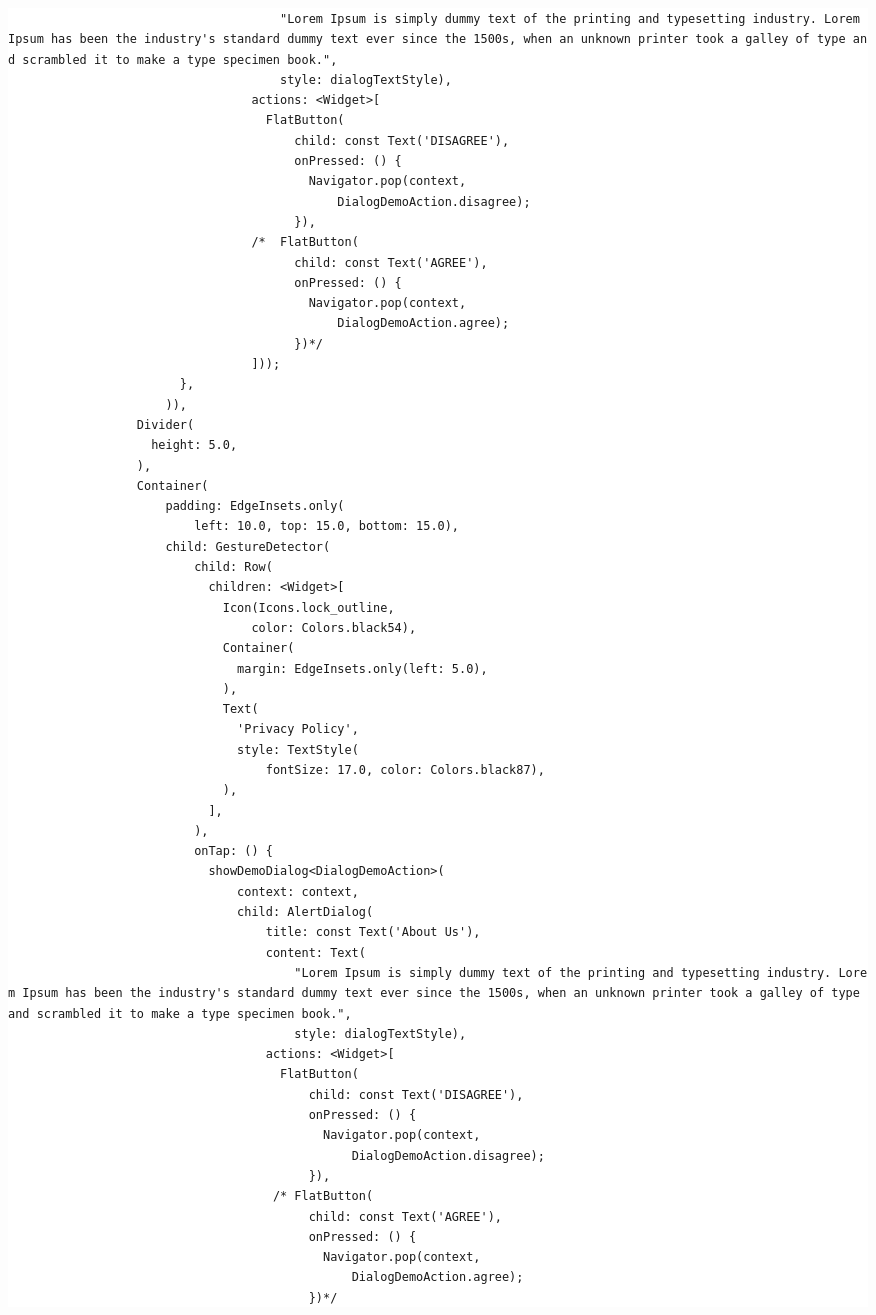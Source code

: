                                           "Lorem Ipsum is simply dummy text of the printing and typesetting industry. Lorem Ipsum has been the industry's standard dummy text ever since the 1500s, when an unknown printer took a galley of type and scrambled it to make a type specimen book.",
                                          style: dialogTextStyle),
                                      actions: <Widget>[
                                        FlatButton(
                                            child: const Text('DISAGREE'),
                                            onPressed: () {
                                              Navigator.pop(context,
                                                  DialogDemoAction.disagree);
                                            }),
                                      /*  FlatButton(
                                            child: const Text('AGREE'),
                                            onPressed: () {
                                              Navigator.pop(context,
                                                  DialogDemoAction.agree);
                                            })*/
                                      ]));
                            },
                          )),
                      Divider(
                        height: 5.0,
                      ),
                      Container(
                          padding: EdgeInsets.only(
                              left: 10.0, top: 15.0, bottom: 15.0),
                          child: GestureDetector(
                              child: Row(
                                children: <Widget>[
                                  Icon(Icons.lock_outline,
                                      color: Colors.black54),
                                  Container(
                                    margin: EdgeInsets.only(left: 5.0),
                                  ),
                                  Text(
                                    'Privacy Policy',
                                    style: TextStyle(
                                        fontSize: 17.0, color: Colors.black87),
                                  ),
                                ],
                              ),
                              onTap: () {
                                showDemoDialog<DialogDemoAction>(
                                    context: context,
                                    child: AlertDialog(
                                        title: const Text('About Us'),
                                        content: Text(
                                            "Lorem Ipsum is simply dummy text of the printing and typesetting industry. Lorem Ipsum has been the industry's standard dummy text ever since the 1500s, when an unknown printer took a galley of type and scrambled it to make a type specimen book.",
                                            style: dialogTextStyle),
                                        actions: <Widget>[
                                          FlatButton(
                                              child: const Text('DISAGREE'),
                                              onPressed: () {
                                                Navigator.pop(context,
                                                    DialogDemoAction.disagree);
                                              }),
                                         /* FlatButton(
                                              child: const Text('AGREE'),
                                              onPressed: () {
                                                Navigator.pop(context,
                                                    DialogDemoAction.agree);
                                              })*/